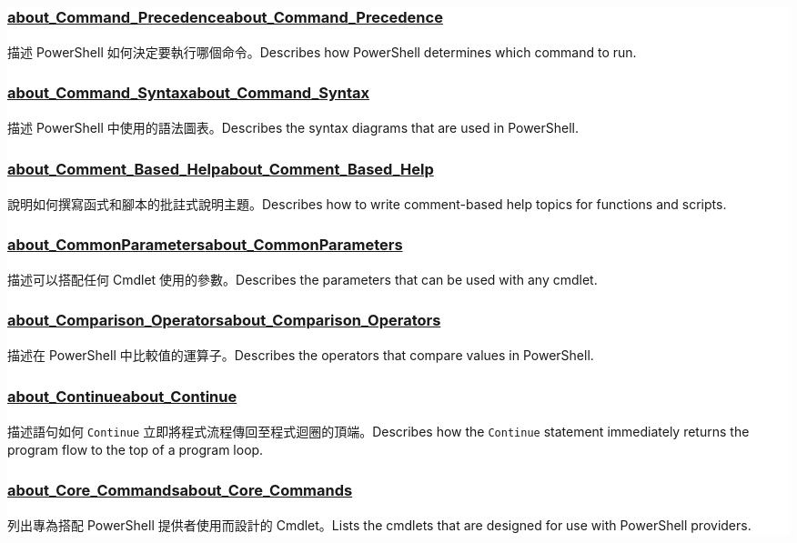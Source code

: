 ### [<span data-ttu-id="1968b-127">about_Command_Precedence</span><span class="sxs-lookup"><span data-stu-id="1968b-127">about_Command_Precedence</span></span>](about_Command_Precedence.md)
<span data-ttu-id="1968b-128">描述 PowerShell 如何決定要執行哪個命令。</span><span class="sxs-lookup"><span data-stu-id="1968b-128">Describes how PowerShell determines which command to run.</span></span>

### [<span data-ttu-id="1968b-129">about_Command_Syntax</span><span class="sxs-lookup"><span data-stu-id="1968b-129">about_Command_Syntax</span></span>](about_Command_Syntax.md)
<span data-ttu-id="1968b-130">描述 PowerShell 中使用的語法圖表。</span><span class="sxs-lookup"><span data-stu-id="1968b-130">Describes the syntax diagrams that are used in PowerShell.</span></span>

### [<span data-ttu-id="1968b-131">about_Comment_Based_Help</span><span class="sxs-lookup"><span data-stu-id="1968b-131">about_Comment_Based_Help</span></span>](about_Comment_Based_Help.md)
<span data-ttu-id="1968b-132">說明如何撰寫函式和腳本的批註式說明主題。</span><span class="sxs-lookup"><span data-stu-id="1968b-132">Describes how to write comment-based help topics for functions and scripts.</span></span>

### [<span data-ttu-id="1968b-133">about_CommonParameters</span><span class="sxs-lookup"><span data-stu-id="1968b-133">about_CommonParameters</span></span>](about_CommonParameters.md)
<span data-ttu-id="1968b-134">描述可以搭配任何 Cmdlet 使用的參數。</span><span class="sxs-lookup"><span data-stu-id="1968b-134">Describes the parameters that can be used with any cmdlet.</span></span>

### [<span data-ttu-id="1968b-135">about_Comparison_Operators</span><span class="sxs-lookup"><span data-stu-id="1968b-135">about_Comparison_Operators</span></span>](about_Comparison_Operators.md)
<span data-ttu-id="1968b-136">描述在 PowerShell 中比較值的運算子。</span><span class="sxs-lookup"><span data-stu-id="1968b-136">Describes the operators that compare values in PowerShell.</span></span>

### [<span data-ttu-id="1968b-137">about_Continue</span><span class="sxs-lookup"><span data-stu-id="1968b-137">about_Continue</span></span>](about_Continue.md)
<span data-ttu-id="1968b-138">描述語句如何 `Continue` 立即將程式流程傳回至程式迴圈的頂端。</span><span class="sxs-lookup"><span data-stu-id="1968b-138">Describes how the `Continue` statement immediately returns the program flow to the top of a program loop.</span></span>

### [<span data-ttu-id="1968b-139">about_Core_Commands</span><span class="sxs-lookup"><span data-stu-id="1968b-139">about_Core_Commands</span></span>](about_Core_Commands.md)
<span data-ttu-id="1968b-140">列出專為搭配 PowerShell 提供者使用而設計的 Cmdlet。</span><span class="sxs-lookup"><span data-stu-id="1968b-140">Lists the cmdlets that are designed for use with PowerShell providers.</span></span>
